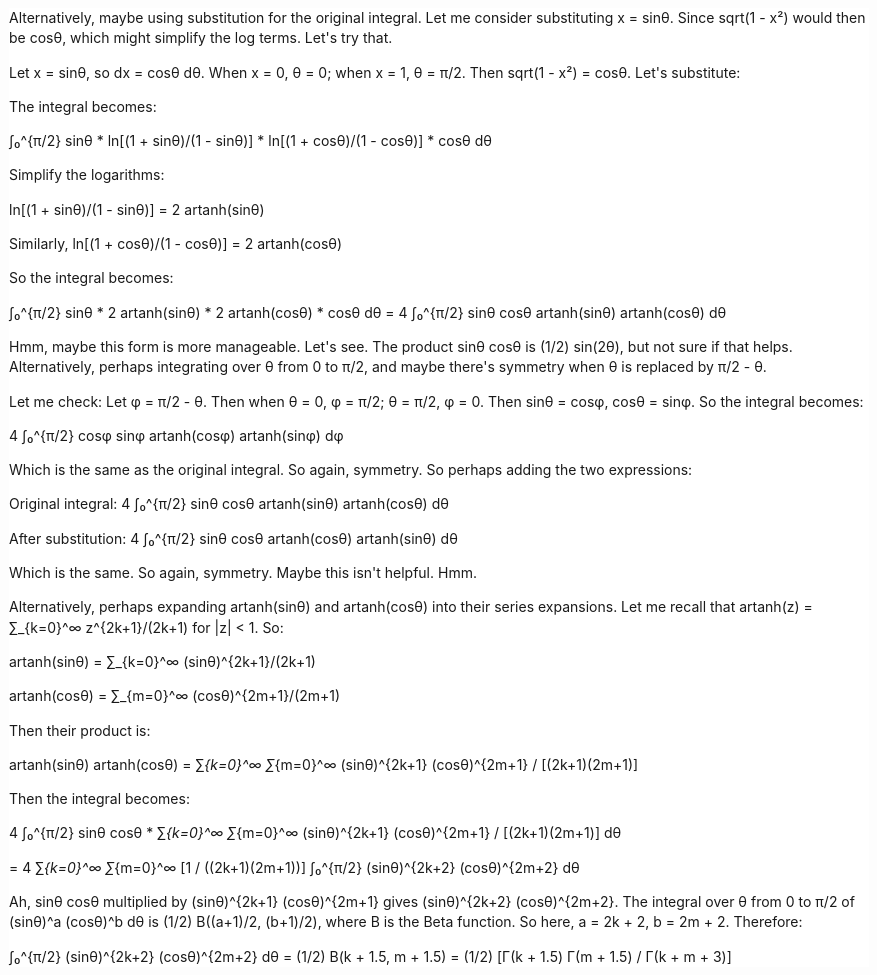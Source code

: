 Alternatively, maybe using substitution for the original integral. Let me consider substituting x = sinθ. Since sqrt(1 - x²) would then be cosθ, which might simplify the log terms. Let's try that.

Let x = sinθ, so dx = cosθ dθ. When x = 0, θ = 0; when x = 1, θ = π/2. Then sqrt(1 - x²) = cosθ. Let's substitute:

The integral becomes:

∫₀^{π/2} sinθ * ln[(1 + sinθ)/(1 - sinθ)] * ln[(1 + cosθ)/(1 - cosθ)] * cosθ dθ

Simplify the logarithms:

ln[(1 + sinθ)/(1 - sinθ)] = 2 artanh(sinθ)

Similarly, ln[(1 + cosθ)/(1 - cosθ)] = 2 artanh(cosθ)

So the integral becomes:

∫₀^{π/2} sinθ * 2 artanh(sinθ) * 2 artanh(cosθ) * cosθ dθ = 4 ∫₀^{π/2} sinθ cosθ artanh(sinθ) artanh(cosθ) dθ

Hmm, maybe this form is more manageable. Let's see. The product sinθ cosθ is (1/2) sin(2θ), but not sure if that helps. Alternatively, perhaps integrating over θ from 0 to π/2, and maybe there's symmetry when θ is replaced by π/2 - θ.

Let me check: Let φ = π/2 - θ. Then when θ = 0, φ = π/2; θ = π/2, φ = 0. Then sinθ = cosφ, cosθ = sinφ. So the integral becomes:

4 ∫₀^{π/2} cosφ sinφ artanh(cosφ) artanh(sinφ) dφ

Which is the same as the original integral. So again, symmetry. So perhaps adding the two expressions:

Original integral: 4 ∫₀^{π/2} sinθ cosθ artanh(sinθ) artanh(cosθ) dθ

After substitution: 4 ∫₀^{π/2} sinθ cosθ artanh(cosθ) artanh(sinθ) dθ

Which is the same. So again, symmetry. Maybe this isn't helpful. Hmm.

Alternatively, perhaps expanding artanh(sinθ) and artanh(cosθ) into their series expansions. Let me recall that artanh(z) = ∑_{k=0}^∞ z^{2k+1}/(2k+1) for |z| < 1. So:

artanh(sinθ) = ∑_{k=0}^∞ (sinθ)^{2k+1}/(2k+1)

artanh(cosθ) = ∑_{m=0}^∞ (cosθ)^{2m+1}/(2m+1)

Then their product is:

artanh(sinθ) artanh(cosθ) = ∑_{k=0}^∞ ∑_{m=0}^∞ (sinθ)^{2k+1} (cosθ)^{2m+1} / [(2k+1)(2m+1)]

Then the integral becomes:

4 ∫₀^{π/2} sinθ cosθ * ∑_{k=0}^∞ ∑_{m=0}^∞ (sinθ)^{2k+1} (cosθ)^{2m+1} / [(2k+1)(2m+1)] dθ

= 4 ∑_{k=0}^∞ ∑_{m=0}^∞ [1 / ((2k+1)(2m+1))] ∫₀^{π/2} (sinθ)^{2k+2} (cosθ)^{2m+2} dθ

Ah, sinθ cosθ multiplied by (sinθ)^{2k+1} (cosθ)^{2m+1} gives (sinθ)^{2k+2} (cosθ)^{2m+2}. The integral over θ from 0 to π/2 of (sinθ)^a (cosθ)^b dθ is (1/2) B((a+1)/2, (b+1)/2), where B is the Beta function. So here, a = 2k + 2, b = 2m + 2. Therefore:

∫₀^{π/2} (sinθ)^{2k+2} (cosθ)^{2m+2} dθ = (1/2) B(k + 1.5, m + 1.5) = (1/2) [Γ(k + 1.5) Γ(m + 1.5) / Γ(k + m + 3)]
